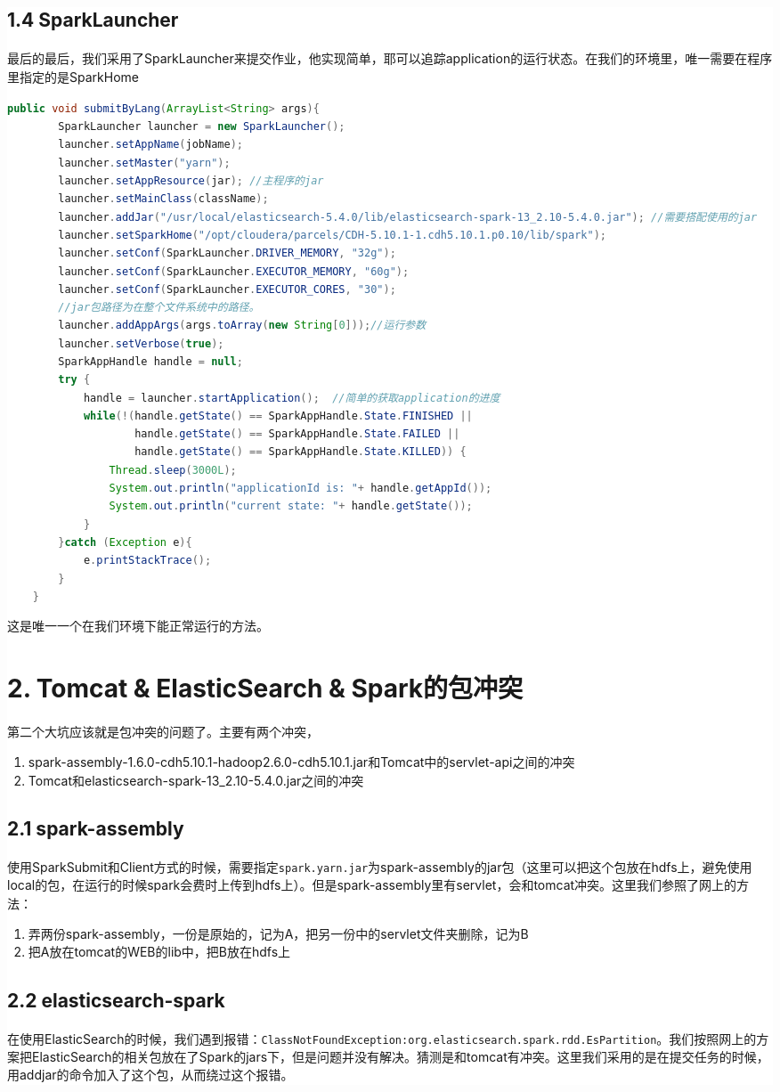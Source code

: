 ## 1.4 SparkLauncher

最后的最后，我们采用了SparkLauncher来提交作业，他实现简单，耶可以追踪application的运行状态。在我们的环境里，唯一需要在程序里指定的是SparkHome

```java
public void submitByLang(ArrayList<String> args){
        SparkLauncher launcher = new SparkLauncher();
        launcher.setAppName(jobName);
        launcher.setMaster("yarn");
        launcher.setAppResource(jar); //主程序的jar
        launcher.setMainClass(className);
        launcher.addJar("/usr/local/elasticsearch-5.4.0/lib/elasticsearch-spark-13_2.10-5.4.0.jar"); //需要搭配使用的jar
        launcher.setSparkHome("/opt/cloudera/parcels/CDH-5.10.1-1.cdh5.10.1.p0.10/lib/spark");
        launcher.setConf(SparkLauncher.DRIVER_MEMORY, "32g");
        launcher.setConf(SparkLauncher.EXECUTOR_MEMORY, "60g");
        launcher.setConf(SparkLauncher.EXECUTOR_CORES, "30");
        //jar包路径为在整个文件系统中的路径。
        launcher.addAppArgs(args.toArray(new String[0]));//运行参数
        launcher.setVerbose(true);
        SparkAppHandle handle = null;
        try {
            handle = launcher.startApplication();  //简单的获取application的进度
            while(!(handle.getState() == SparkAppHandle.State.FINISHED ||
                    handle.getState() == SparkAppHandle.State.FAILED ||
                    handle.getState() == SparkAppHandle.State.KILLED)) {
                Thread.sleep(3000L);
                System.out.println("applicationId is: "+ handle.getAppId());
                System.out.println("current state: "+ handle.getState());
            }
        }catch (Exception e){
            e.printStackTrace();
        }
    }
```

这是唯一一个在我们环境下能正常运行的方法。

# 2. Tomcat & ElasticSearch & Spark的包冲突

第二个大坑应该就是包冲突的问题了。主要有两个冲突，

1. spark-assembly-1.6.0-cdh5.10.1-hadoop2.6.0-cdh5.10.1.jar和Tomcat中的servlet-api之间的冲突 
2. Tomcat和elasticsearch-spark-13_2.10-5.4.0.jar之间的冲突

## 2.1 spark-assembly 

使用SparkSubmit和Client方式的时候，需要指定``spark.yarn.jar``为spark-assembly的jar包（这里可以把这个包放在hdfs上，避免使用local的包，在运行的时候spark会费时上传到hdfs上）。但是spark-assembly里有servlet，会和tomcat冲突。这里我们参照了网上的方法：

1. 弄两份spark-assembly，一份是原始的，记为A，把另一份中的servlet文件夹删除，记为B
2. 把A放在tomcat的WEB的lib中，把B放在hdfs上

## 2.2 elasticsearch-spark 

在使用ElasticSearch的时候，我们遇到报错：``ClassNotFoundException:org.elasticsearch.spark.rdd.EsPartition``。我们按照网上的方案把ElasticSearch的相关包放在了Spark的jars下，但是问题并没有解决。猜测是和tomcat有冲突。这里我们采用的是在提交任务的时候，用addjar的命令加入了这个包，从而绕过这个报错。